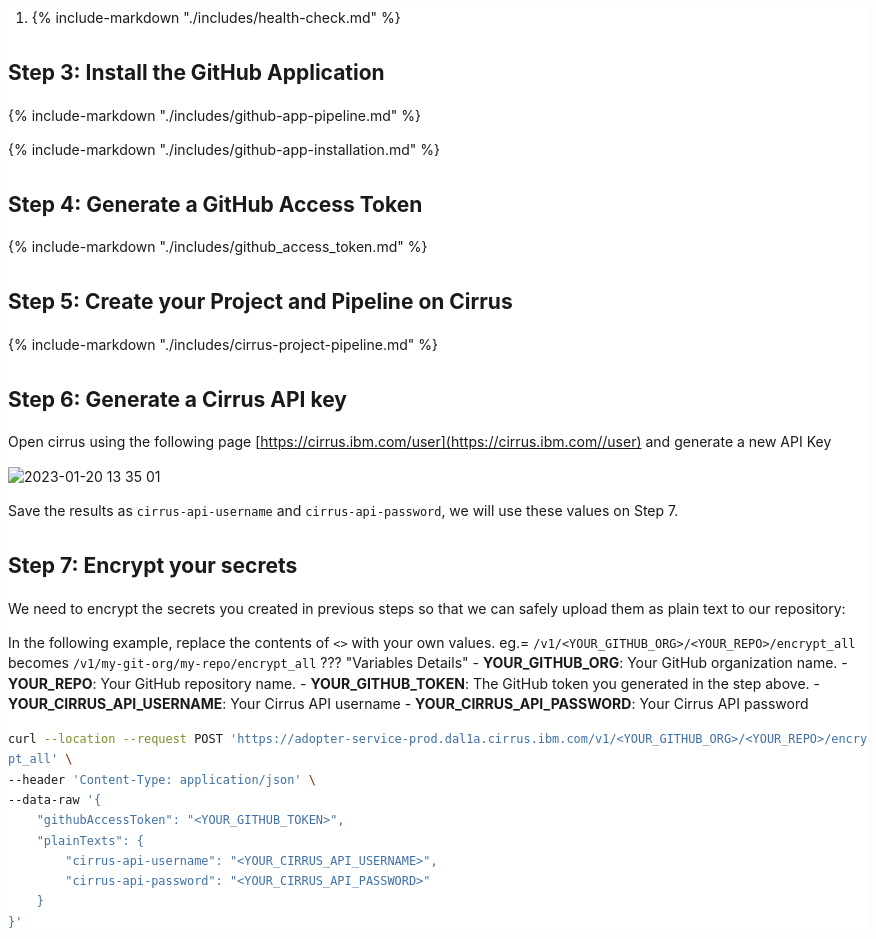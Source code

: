 1. {%
      include-markdown "./includes/health-check.md"
   %}

## Step 3: Install the GitHub Application

{%
    include-markdown "./includes/github-app-pipeline.md"
%}

{%
    include-markdown "./includes/github-app-installation.md"
%}

## Step 4: Generate a GitHub Access Token

{%
    include-markdown "./includes/github_access_token.md"
%}

## Step 5: Create your Project and Pipeline on Cirrus

{%
    include-markdown "./includes/cirrus-project-pipeline.md"
%}

## Step 6: Generate a Cirrus API key

Open cirrus using the following page [https://cirrus.ibm.com/user](https://cirrus.ibm.com//user) and generate a new API Key

![2023-01-20 13 35 01](https://media.github.ibm.com/user/210997/files/d66a6919-8535-463d-a812-ee3dc619d5fc)

Save the results as `cirrus-api-username` and `cirrus-api-password`, we will use these values on Step 7.

## Step 7: Encrypt your secrets

We need to encrypt the secrets you created in previous steps so that we can safely upload them as plain text to our repository:


In the following example, replace the contents of `<>` with your own values. eg.= `/v1/<YOUR_GITHUB_ORG>/<YOUR_REPO>/encrypt_all` becomes `/v1/my-git-org/my-repo/encrypt_all`
??? "Variables Details"
    - **YOUR_GITHUB_ORG**: Your GitHub organization name.
    - **YOUR_REPO**: Your GitHub repository name.
    - **YOUR_GITHUB_TOKEN**: The GitHub token you generated in the step above.
    - **YOUR_CIRRUS_API_USERNAME**: Your Cirrus API username
    - **YOUR_CIRRUS_API_PASSWORD**: Your Cirrus API password

```sh
curl --location --request POST 'https://adopter-service-prod.dal1a.cirrus.ibm.com/v1/<YOUR_GITHUB_ORG>/<YOUR_REPO>/encrypt_all' \
--header 'Content-Type: application/json' \
--data-raw '{
    "githubAccessToken": "<YOUR_GITHUB_TOKEN>",
    "plainTexts": {
        "cirrus-api-username": "<YOUR_CIRRUS_API_USERNAME>",
        "cirrus-api-password": "<YOUR_CIRRUS_API_PASSWORD>"
    }
}'
```
